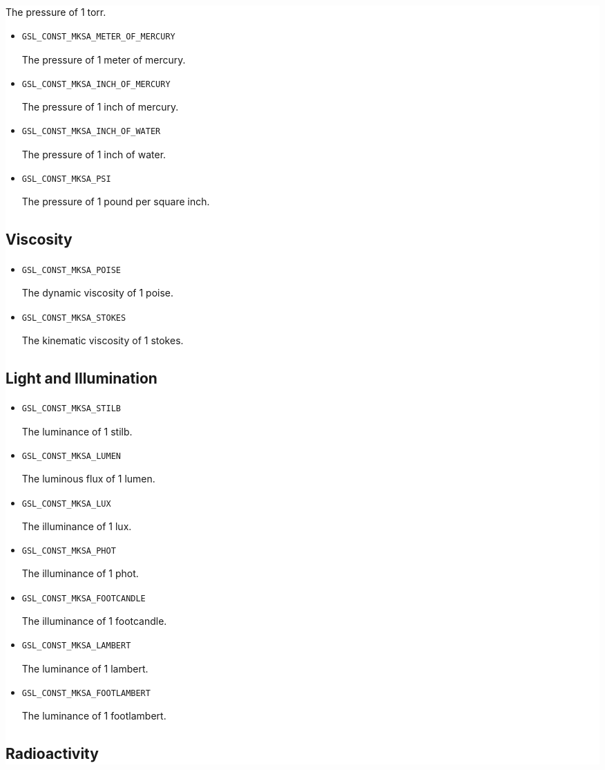   The pressure of 1 torr.

- `GSL_CONST_MKSA_METER_OF_MERCURY`

  The pressure of 1 meter of mercury.

- `GSL_CONST_MKSA_INCH_OF_MERCURY`

  The pressure of 1 inch of mercury.

- `GSL_CONST_MKSA_INCH_OF_WATER`

  The pressure of 1 inch of water.

- `GSL_CONST_MKSA_PSI`

  The pressure of 1 pound per square inch.



## Viscosity

- `GSL_CONST_MKSA_POISE`

  The dynamic viscosity of 1 poise.

- `GSL_CONST_MKSA_STOKES`

  The kinematic viscosity of 1 stokes.



## Light and Illumination

- `GSL_CONST_MKSA_STILB`

  The luminance of 1 stilb.

- `GSL_CONST_MKSA_LUMEN`

  The luminous flux of 1 lumen.

- `GSL_CONST_MKSA_LUX`

  The illuminance of 1 lux.

- `GSL_CONST_MKSA_PHOT`

  The illuminance of 1 phot.

- `GSL_CONST_MKSA_FOOTCANDLE`

  The illuminance of 1 footcandle.

- `GSL_CONST_MKSA_LAMBERT`

  The luminance of 1 lambert.

- `GSL_CONST_MKSA_FOOTLAMBERT`

  The luminance of 1 footlambert.



## Radioactivity

